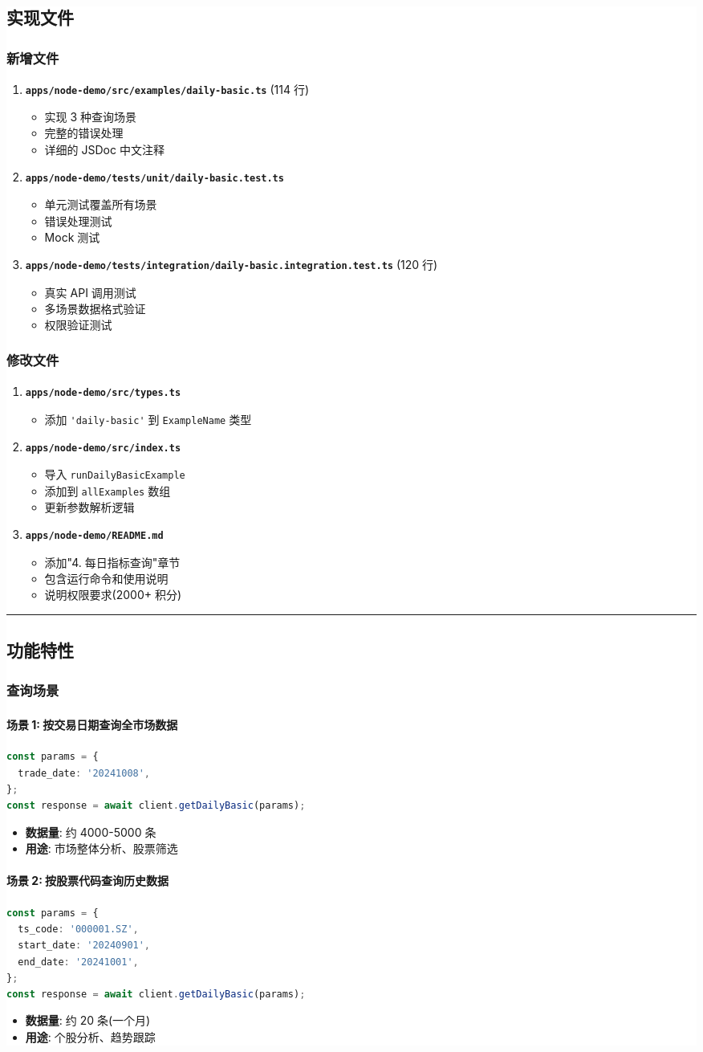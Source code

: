 
## 实现文件

### 新增文件

1. **`apps/node-demo/src/examples/daily-basic.ts`** (114 行)
   - 实现 3 种查询场景
   - 完整的错误处理
   - 详细的 JSDoc 中文注释

2. **`apps/node-demo/tests/unit/daily-basic.test.ts`**
   - 单元测试覆盖所有场景
   - 错误处理测试
   - Mock 测试

3. **`apps/node-demo/tests/integration/daily-basic.integration.test.ts`** (120 行)
   - 真实 API 调用测试
   - 多场景数据格式验证
   - 权限验证测试

### 修改文件

1. **`apps/node-demo/src/types.ts`**
   - 添加 `'daily-basic'` 到 `ExampleName` 类型

2. **`apps/node-demo/src/index.ts`**
   - 导入 `runDailyBasicExample`
   - 添加到 `allExamples` 数组
   - 更新参数解析逻辑

3. **`apps/node-demo/README.md`**
   - 添加"4. 每日指标查询"章节
   - 包含运行命令和使用说明
   - 说明权限要求(2000+ 积分)

---

## 功能特性

### 查询场景

#### 场景 1: 按交易日期查询全市场数据
```typescript
const params = {
  trade_date: '20241008',
};
const response = await client.getDailyBasic(params);
```
- **数据量**: 约 4000-5000 条
- **用途**: 市场整体分析、股票筛选

#### 场景 2: 按股票代码查询历史数据
```typescript
const params = {
  ts_code: '000001.SZ',
  start_date: '20240901',
  end_date: '20241001',
};
const response = await client.getDailyBasic(params);
```
- **数据量**: 约 20 条(一个月)
- **用途**: 个股分析、趋势跟踪
